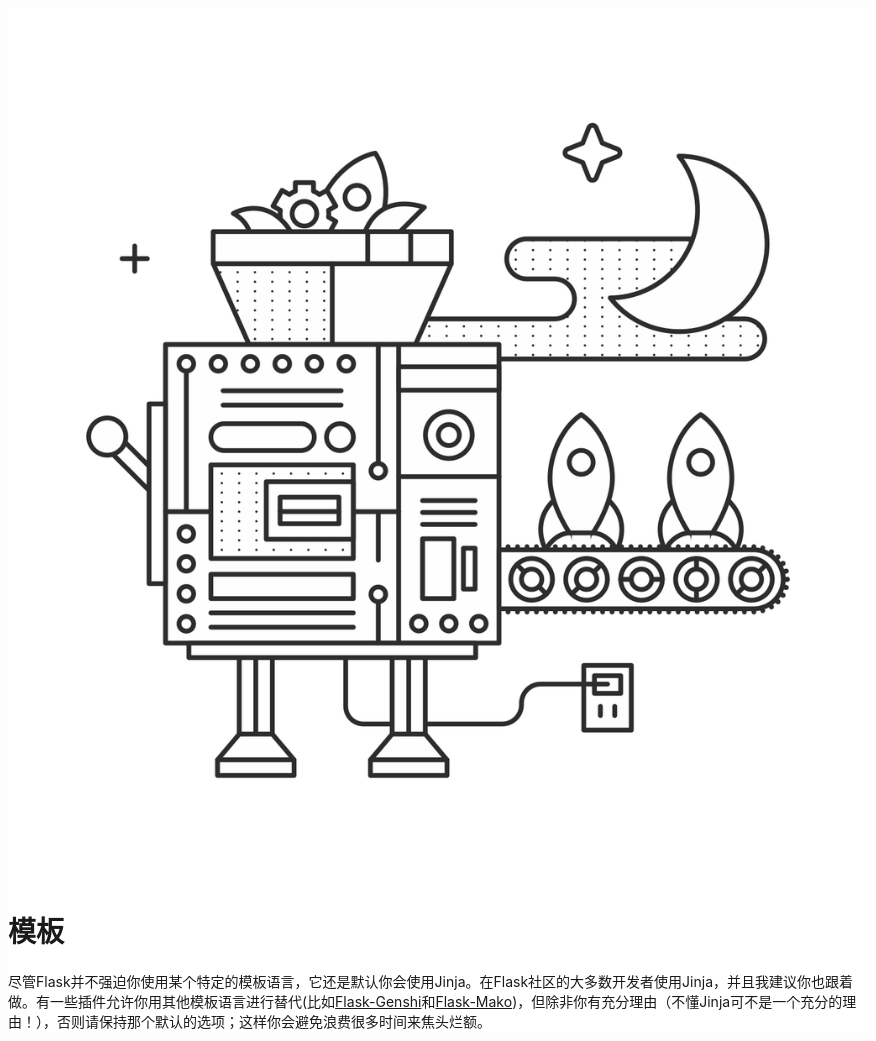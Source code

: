 ![模板](images/templates.png)

# 模板

尽管Flask并不强迫你使用某个特定的模板语言，它还是默认你会使用Jinja。在Flask社区的大多数开发者使用Jinja，并且我建议你也跟着做。有一些插件允许你用其他模板语言进行替代(比如[Flask-Genshi](http://pythonhosted.org/Flask-Genshi/)和[Flask-Mako](http://pythonhosted.org/Flask-Mako/))，但除非你有充分理由（不懂Jinja可不是一个充分的理由！），否则请保持那个默认的选项；这样你会避免浪费很多时间来焦头烂额。
